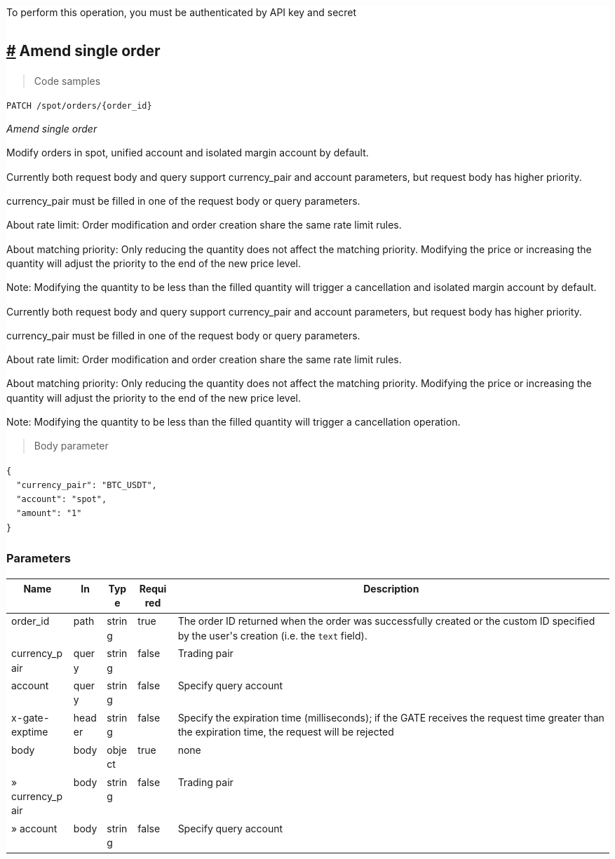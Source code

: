 To perform this operation, you must be authenticated by API key and secret

## [#](#amend-single-order) Amend single order

> Code samples

`PATCH /spot/orders/{order_id}`

_Amend single order_

Modify orders in spot, unified account and isolated margin account by default.

Currently both request body and query support currency_pair and account
parameters, but request body has higher priority.

currency_pair must be filled in one of the request body or query parameters.

About rate limit: Order modification and order creation share the same rate
limit rules.

About matching priority: Only reducing the quantity does not affect the matching
priority. Modifying the price or increasing the quantity will adjust the
priority to the end of the new price level.

Note: Modifying the quantity to be less than the filled quantity will trigger a
cancellation and isolated margin account by default.

Currently both request body and query support currency_pair and account
parameters, but request body has higher priority.

currency_pair must be filled in one of the request body or query parameters.

About rate limit: Order modification and order creation share the same rate
limit rules.

About matching priority: Only reducing the quantity does not affect the matching
priority. Modifying the price or increasing the quantity will adjust the
priority to the end of the new price level.

Note: Modifying the quantity to be less than the filled quantity will trigger a
cancellation operation.

> Body parameter

```
{
  "currency_pair": "BTC_USDT",
  "account": "spot",
  "amount": "1"
}
```

### Parameters

| Name            | In     | Type   | Required | Description                                                                                                                                      |
| --------------- | ------ | ------ | -------- | ------------------------------------------------------------------------------------------------------------------------------------------------ |
| order_id        | path   | string | true     | The order ID returned when the order was successfully created or the custom ID specified by the user's creation (i.e. the `text` field).         |
| currency_pair   | query  | string | false    | Trading pair                                                                                                                                     |
| account         | query  | string | false    | Specify query account                                                                                                                            |
| x-gate-exptime  | header | string | false    | Specify the expiration time (milliseconds); if the GATE receives the request time greater than the expiration time, the request will be rejected |
| body            | body   | object | true     | none                                                                                                                                             |
| » currency_pair | body   | string | false    | Trading pair                                                                                                                                     |
| » account       | body   | string | false    | Specify query account                                                                                                                            |
